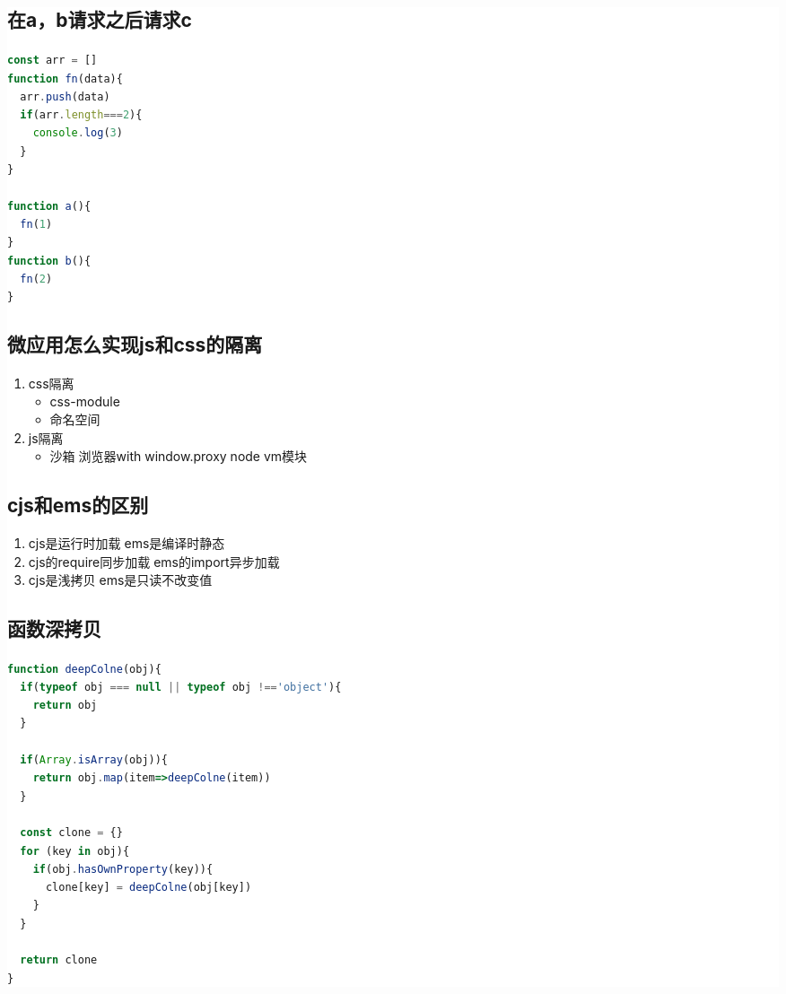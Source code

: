 ## 在a，b请求之后请求c

```js
const arr = []
function fn(data){
  arr.push(data)
  if(arr.length===2){
    console.log(3)
  }
}

function a(){
  fn(1)
}
function b(){
  fn(2)
}
```


## 微应用怎么实现js和css的隔离

1. css隔离
   - css-module
   - 命名空间
2. js隔离
   - 沙箱 浏览器with window.proxy node vm模块

## cjs和ems的区别

1. cjs是运行时加载 ems是编译时静态
2. cjs的require同步加载 ems的import异步加载
3. cjs是浅拷贝 ems是只读不改变值


## 函数深拷贝

```js
function deepColne(obj){
  if(typeof obj === null || typeof obj !=='object'){
    return obj
  }
  
  if(Array.isArray(obj)){
    return obj.map(item=>deepColne(item))
  }
  
  const clone = {}
  for (key in obj){
    if(obj.hasOwnProperty(key)){
      clone[key] = deepColne(obj[key])
    }
  }
  
  return clone
}
```
